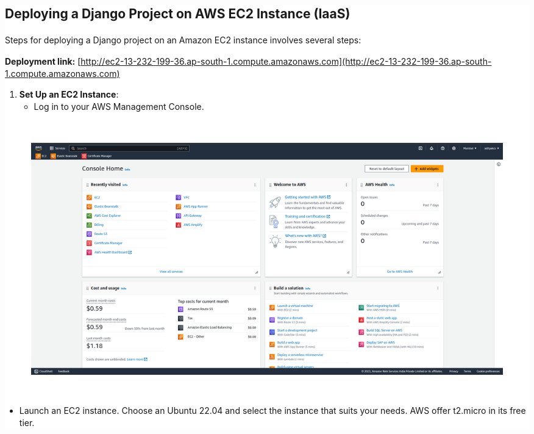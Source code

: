 ## Deploying a Django Project on AWS EC2 Instance (IaaS)
Steps for deploying a Django project on an Amazon EC2 instance involves several steps:

**Deployment link:** [http://ec2-13-232-199-36.ap-south-1.compute.amazonaws.com](http://ec2-13-232-199-36.ap-south-1.compute.amazonaws.com)

1. **Set Up an EC2 Instance**:
   - Log in to your AWS Management Console.

<img title="a title" alt="Alt text" src="images/aws-home.png" style=" width:90%; padding:4%; display:block; margin:auto;">

   - Launch an EC2 instance. Choose an Ubuntu 22.04 and select the instance that suits your needs. AWS offer t2.micro in its free tier.
